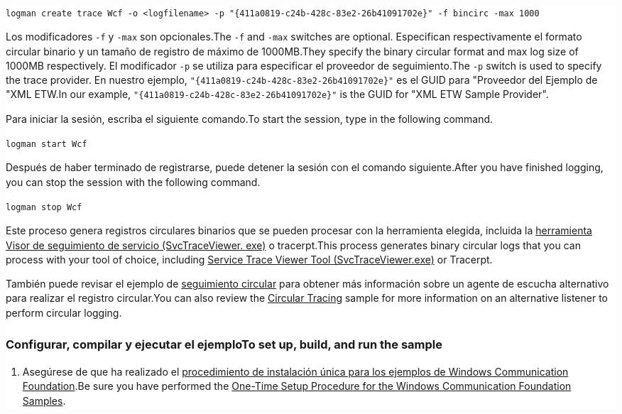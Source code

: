 ```console  
logman create trace Wcf -o <logfilename> -p "{411a0819-c24b-428c-83e2-26b41091702e}" -f bincirc -max 1000  
```  
  
 <span data-ttu-id="f5585-122">Los modificadores `-f` y `-max` son opcionales.</span><span class="sxs-lookup"><span data-stu-id="f5585-122">The `-f` and `-max` switches are optional.</span></span> <span data-ttu-id="f5585-123">Especifican respectivamente el formato circular binario y un tamaño de registro de máximo de 1000MB.</span><span class="sxs-lookup"><span data-stu-id="f5585-123">They specify the binary circular format and max log size of 1000MB respectively.</span></span> <span data-ttu-id="f5585-124">El modificador `-p` se utiliza para especificar el proveedor de seguimiento.</span><span class="sxs-lookup"><span data-stu-id="f5585-124">The `-p` switch is used to specify the trace provider.</span></span> <span data-ttu-id="f5585-125">En nuestro ejemplo, `"{411a0819-c24b-428c-83e2-26b41091702e}"` es el GUID para "Proveedor del Ejemplo de "XML ETW.</span><span class="sxs-lookup"><span data-stu-id="f5585-125">In our example, `"{411a0819-c24b-428c-83e2-26b41091702e}"` is the GUID for "XML ETW Sample Provider".</span></span>  
  
 <span data-ttu-id="f5585-126">Para iniciar la sesión, escriba el siguiente comando.</span><span class="sxs-lookup"><span data-stu-id="f5585-126">To start the session, type in the following command.</span></span>  
  
```console  
logman start Wcf  
```  
  
 <span data-ttu-id="f5585-127">Después de haber terminado de registrarse, puede detener la sesión con el comando siguiente.</span><span class="sxs-lookup"><span data-stu-id="f5585-127">After you have finished logging, you can stop the session with the following command.</span></span>  
  
```console  
logman stop Wcf  
```  
  
 <span data-ttu-id="f5585-128">Este proceso genera registros circulares binarios que se pueden procesar con la herramienta elegida, incluida la [herramienta Visor de seguimiento de servicio (SvcTraceViewer. exe)](../../../../docs/framework/wcf/service-trace-viewer-tool-svctraceviewer-exe.md) o tracerpt.</span><span class="sxs-lookup"><span data-stu-id="f5585-128">This process generates binary circular logs that you can process with your tool of choice, including [Service Trace Viewer Tool (SvcTraceViewer.exe)](../../../../docs/framework/wcf/service-trace-viewer-tool-svctraceviewer-exe.md) or Tracerpt.</span></span>  
  
 <span data-ttu-id="f5585-129">También puede revisar el ejemplo de [seguimiento circular](../../../../docs/framework/wcf/samples/circular-tracing.md) para obtener más información sobre un agente de escucha alternativo para realizar el registro circular.</span><span class="sxs-lookup"><span data-stu-id="f5585-129">You can also review the [Circular Tracing](../../../../docs/framework/wcf/samples/circular-tracing.md) sample for more information on an alternative listener to perform circular logging.</span></span>  
  
### <a name="to-set-up-build-and-run-the-sample"></a><span data-ttu-id="f5585-130">Configurar, compilar y ejecutar el ejemplo</span><span class="sxs-lookup"><span data-stu-id="f5585-130">To set up, build, and run the sample</span></span>  
  
1. <span data-ttu-id="f5585-131">Asegúrese de que ha realizado el [procedimiento de instalación única para los ejemplos de Windows Communication Foundation](../../../../docs/framework/wcf/samples/one-time-setup-procedure-for-the-wcf-samples.md).</span><span class="sxs-lookup"><span data-stu-id="f5585-131">Be sure you have performed the [One-Time Setup Procedure for the Windows Communication Foundation Samples](../../../../docs/framework/wcf/samples/one-time-setup-procedure-for-the-wcf-samples.md).</span></span>  
  